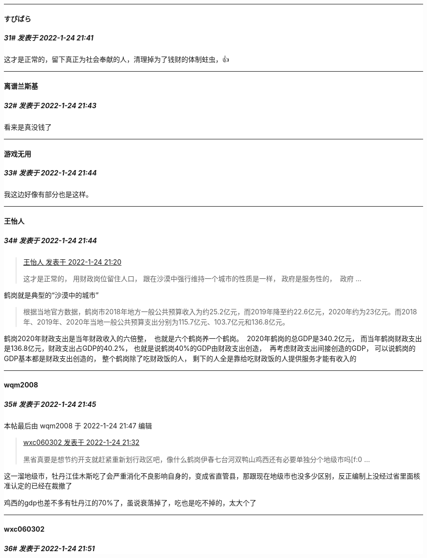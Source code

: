 

*****

####  すぴぱら  
##### 31#       发表于 2022-1-24 21:41

这才是正常的，留下真正为社会奉献的人，清理掉为了钱财的体制蛀虫，👍

*****

####  离谱兰斯基  
##### 32#       发表于 2022-1-24 21:43

看来是真没钱了

*****

####  游戏无用  
##### 33#       发表于 2022-1-24 21:44

我这边好像有部分也是这样。

*****

####  王怡人  
##### 34#       发表于 2022-1-24 21:44

<blockquote><a href="httphttps://bbs.saraba1st.com/2b/forum.php?mod=redirect&amp;goto=findpost&amp;pid=54417104&amp;ptid=2049097" target="_blank">王怡人 发表于 2022-1-24 21:20</a>

这才是正常的， 用财政岗位留住人口， 跟在沙漠中强行维持一个城市的性质是一样， 政府是服务性的，  政府 ...</blockquote>
鹤岗就是典型的“沙漠中的城市” <blockquote>根据当地官方数据，鹤岗市2018年地方一般公共预算收入为约25.2亿元，而2019年降至约22.6亿元，2020年约为23亿元。而2018年、2019年、2020年当地一般公共预算支出分别为115.7亿元、103.7亿元和136.8亿元。</blockquote>
鹤岗2020年财政支出是当年财政收入的六倍整，  也就是六个鹤岗养一个鹤岗。  2020年鹤岗的总GDP是340.2亿元， 而当年鹤岗财政支出是136.8亿元，财政支出占GDP的40.2%， 也就是说鹤岗40%的GDP由财政支出创造，  再考虑财政支出间接创造的GDP， 可以说鹤岗的GDP基本都是财政支出创造的， 整个鹤岗除了吃财政饭的人， 剩下的人全是靠给吃财政饭的人提供服务才能有收入的

*****

####  wqm2008  
##### 35#       发表于 2022-1-24 21:45

 本帖最后由 wqm2008 于 2022-1-24 21:47 编辑 
<blockquote><a href="httphttps://bbs.saraba1st.com/2b/forum.php?mod=redirect&amp;goto=findpost&amp;pid=54417241&amp;ptid=2049097" target="_blank">wxc060302 发表于 2022-1-24 21:32</a>

黑省真要是想节约开支就赶紧重新划行政区吧，像什么鹤岗伊春七台河双鸭山鸡西还有必要单独分个地级市吗[f:0 ...</blockquote>
这一溜地级市，牡丹江佳木斯吃了会严重消化不良影响自身的，变成省直管县，那跟现在地级市也没多少区别，反正编制上没经过省里面核准认定的已经在裁撤了

鸡西的gdp也差不多有牡丹江的70%了，虽说衰落掉了，吃也是吃不掉的，太大个了

*****

####  wxc060302  
##### 36#       发表于 2022-1-24 21:51
